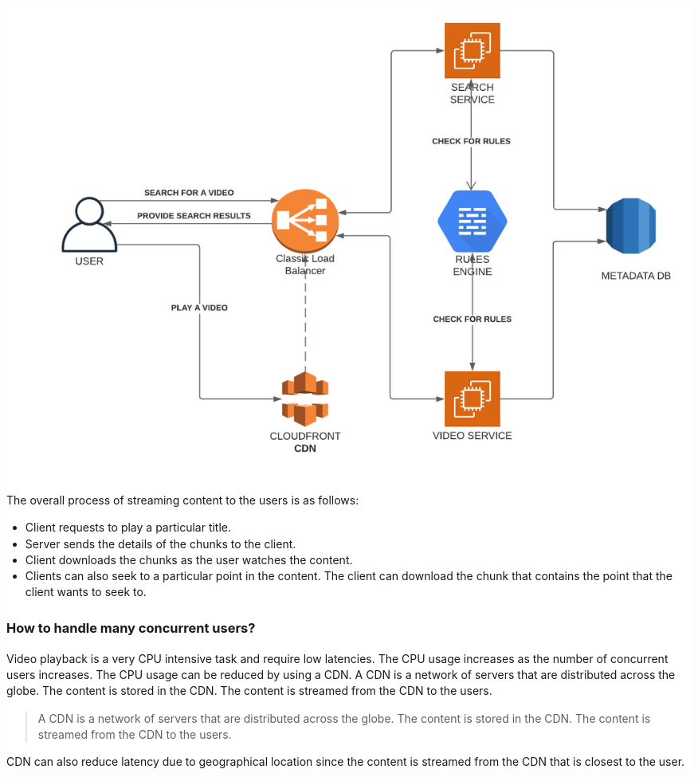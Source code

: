 ![Streaming content to the users](media/video-delivery.png)
The overall process of streaming content to the users is as follows:
* Client requests to play a particular title.
* Server sends the details of the chunks to the client.
* Client downloads the chunks as the user watches the content.
* Clients can also seek to a particular point in the content. The client can download the chunk that contains the point that the client wants to seek to.

### How to handle many concurrent users?

Video playback is a very CPU intensive task and require low latencies. The CPU usage increases as the number of concurrent users increases. The CPU usage can be reduced by using a CDN. A CDN is a network of servers that are distributed across the globe. The content is stored in the CDN. The content is streamed from the CDN to the users. 

> A CDN is a network of servers that are distributed across the globe. The content is stored in the CDN. The content is streamed from the CDN to the users.

CDN can also reduce latency due to geographical location since the content is streamed from the CDN that is closest to the user.
